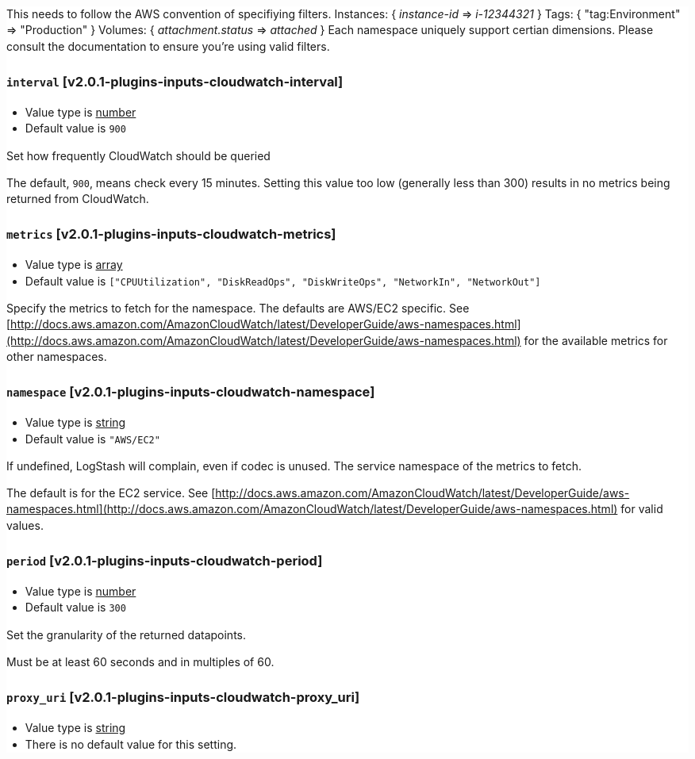 This needs to follow the AWS convention of specifiying filters. Instances: { *instance-id* ⇒ *i-12344321* } Tags: { "tag:Environment" ⇒ "Production" } Volumes: { *attachment.status* ⇒ *attached* } Each namespace uniquely support certian dimensions. Please consult the documentation to ensure you’re using valid filters.


### `interval` [v2.0.1-plugins-inputs-cloudwatch-interval]

* Value type is [number](logstash://reference/configuration-file-structure.md#number)
* Default value is `900`

Set how frequently CloudWatch should be queried

The default, `900`, means check every 15 minutes. Setting this value too low (generally less than 300) results in no metrics being returned from CloudWatch.


### `metrics` [v2.0.1-plugins-inputs-cloudwatch-metrics]

* Value type is [array](logstash://reference/configuration-file-structure.md#array)
* Default value is `["CPUUtilization", "DiskReadOps", "DiskWriteOps", "NetworkIn", "NetworkOut"]`

Specify the metrics to fetch for the namespace. The defaults are AWS/EC2 specific. See [http://docs.aws.amazon.com/AmazonCloudWatch/latest/DeveloperGuide/aws-namespaces.html](http://docs.aws.amazon.com/AmazonCloudWatch/latest/DeveloperGuide/aws-namespaces.html) for the available metrics for other namespaces.


### `namespace` [v2.0.1-plugins-inputs-cloudwatch-namespace]

* Value type is [string](logstash://reference/configuration-file-structure.md#string)
* Default value is `"AWS/EC2"`

If undefined, LogStash will complain, even if codec is unused. The service namespace of the metrics to fetch.

The default is for the EC2 service. See [http://docs.aws.amazon.com/AmazonCloudWatch/latest/DeveloperGuide/aws-namespaces.html](http://docs.aws.amazon.com/AmazonCloudWatch/latest/DeveloperGuide/aws-namespaces.html) for valid values.


### `period` [v2.0.1-plugins-inputs-cloudwatch-period]

* Value type is [number](logstash://reference/configuration-file-structure.md#number)
* Default value is `300`

Set the granularity of the returned datapoints.

Must be at least 60 seconds and in multiples of 60.


### `proxy_uri` [v2.0.1-plugins-inputs-cloudwatch-proxy_uri]

* Value type is [string](logstash://reference/configuration-file-structure.md#string)
* There is no default value for this setting.
